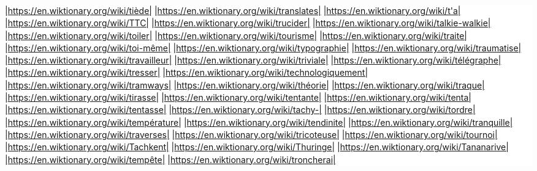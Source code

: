 |https://en.wiktionary.org/wiki/tiède|
|https://en.wiktionary.org/wiki/translates|
|https://en.wiktionary.org/wiki/t'a|
|https://en.wiktionary.org/wiki/TTC|
|https://en.wiktionary.org/wiki/trucider|
|https://en.wiktionary.org/wiki/talkie-walkie|
|https://en.wiktionary.org/wiki/toiler|
|https://en.wiktionary.org/wiki/tourisme|
|https://en.wiktionary.org/wiki/traite|
|https://en.wiktionary.org/wiki/toi-même|
|https://en.wiktionary.org/wiki/typographie|
|https://en.wiktionary.org/wiki/traumatise|
|https://en.wiktionary.org/wiki/travailleur|
|https://en.wiktionary.org/wiki/triviale|
|https://en.wiktionary.org/wiki/télégraphe|
|https://en.wiktionary.org/wiki/tresser|
|https://en.wiktionary.org/wiki/technologiquement|
|https://en.wiktionary.org/wiki/tramways|
|https://en.wiktionary.org/wiki/théorie|
|https://en.wiktionary.org/wiki/traque|
|https://en.wiktionary.org/wiki/tirasse|
|https://en.wiktionary.org/wiki/tentante|
|https://en.wiktionary.org/wiki/tenta|
|https://en.wiktionary.org/wiki/tentasse|
|https://en.wiktionary.org/wiki/tachy-|
|https://en.wiktionary.org/wiki/tordre|
|https://en.wiktionary.org/wiki/température|
|https://en.wiktionary.org/wiki/tendinite|
|https://en.wiktionary.org/wiki/tranquille|
|https://en.wiktionary.org/wiki/traverses|
|https://en.wiktionary.org/wiki/tricoteuse|
|https://en.wiktionary.org/wiki/tournoi|
|https://en.wiktionary.org/wiki/Tachkent|
|https://en.wiktionary.org/wiki/Thuringe|
|https://en.wiktionary.org/wiki/Tananarive|
|https://en.wiktionary.org/wiki/tempête|
|https://en.wiktionary.org/wiki/troncherai|